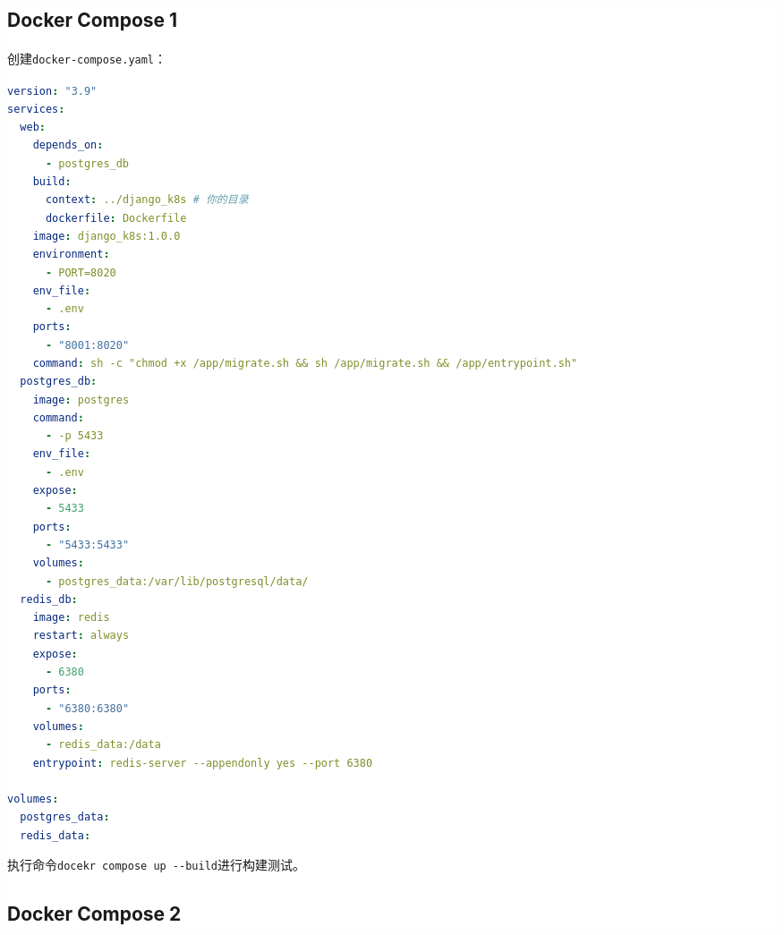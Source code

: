## Docker Compose 1

创建`docker-compose.yaml`：
```yaml
version: "3.9"
services:
  web:
    depends_on:
      - postgres_db
    build:
      context: ../django_k8s # 你的目录
      dockerfile: Dockerfile
    image: django_k8s:1.0.0
    environment:
      - PORT=8020
    env_file:
      - .env
    ports:
      - "8001:8020"
    command: sh -c "chmod +x /app/migrate.sh && sh /app/migrate.sh && /app/entrypoint.sh"
  postgres_db:
    image: postgres
    command:
      - -p 5433
    env_file:
      - .env
    expose:
      - 5433
    ports:
      - "5433:5433"
    volumes:
      - postgres_data:/var/lib/postgresql/data/
  redis_db:
    image: redis
    restart: always
    expose:
      - 6380
    ports:
      - "6380:6380"
    volumes:
      - redis_data:/data
    entrypoint: redis-server --appendonly yes --port 6380

volumes:
  postgres_data:
  redis_data:
```

执行命令`docekr compose up --build`进行构建测试。

## Docker Compose 2
